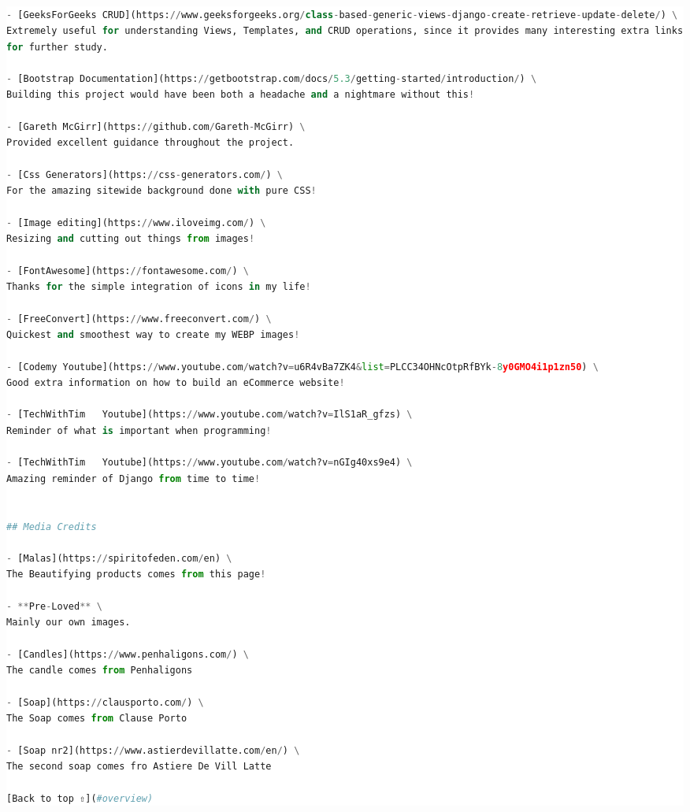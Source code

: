    ```python
- [GeeksForGeeks CRUD](https://www.geeksforgeeks.org/class-based-generic-views-django-create-retrieve-update-delete/) \
  Extremely useful for understanding Views, Templates, and CRUD operations, since it provides many interesting extra links for further study.

- [Bootstrap Documentation](https://getbootstrap.com/docs/5.3/getting-started/introduction/) \
  Building this project would have been both a headache and a nightmare without this!

- [Gareth McGirr](https://github.com/Gareth-McGirr) \
  Provided excellent guidance throughout the project.

- [Css Generators](https://css-generators.com/) \
  For the amazing sitewide background done with pure CSS!

- [Image editing](https://www.iloveimg.com/) \
  Resizing and cutting out things from images!

- [FontAwesome](https://fontawesome.com/) \
  Thanks for the simple integration of icons in my life!

- [FreeConvert](https://www.freeconvert.com/) \
  Quickest and smoothest way to create my WEBP images!

- [Codemy Youtube](https://www.youtube.com/watch?v=u6R4vBa7ZK4&list=PLCC34OHNcOtpRfBYk-8y0GMO4i1p1zn50) \
  Good extra information on how to build an eCommerce website!

- [TechWithTim   Youtube](https://www.youtube.com/watch?v=IlS1aR_gfzs) \
  Reminder of what is important when programming!

- [TechWithTim   Youtube](https://www.youtube.com/watch?v=nGIg40xs9e4) \
  Amazing reminder of Django from time to time!


## Media Credits

- [Malas](https://spiritofeden.com/en) \
  The Beautifying products comes from this page!

- **Pre-Loved** \
  Mainly our own images.

- [Candles](https://www.penhaligons.com/) \
  The candle comes from Penhaligons

- [Soap](https://clausporto.com/) \
  The Soap comes from Clause Porto

- [Soap nr2](https://www.astierdevillatte.com/en/) \
  The second soap comes fro Astiere De Vill Latte

[Back to top ⇧](#overview)
